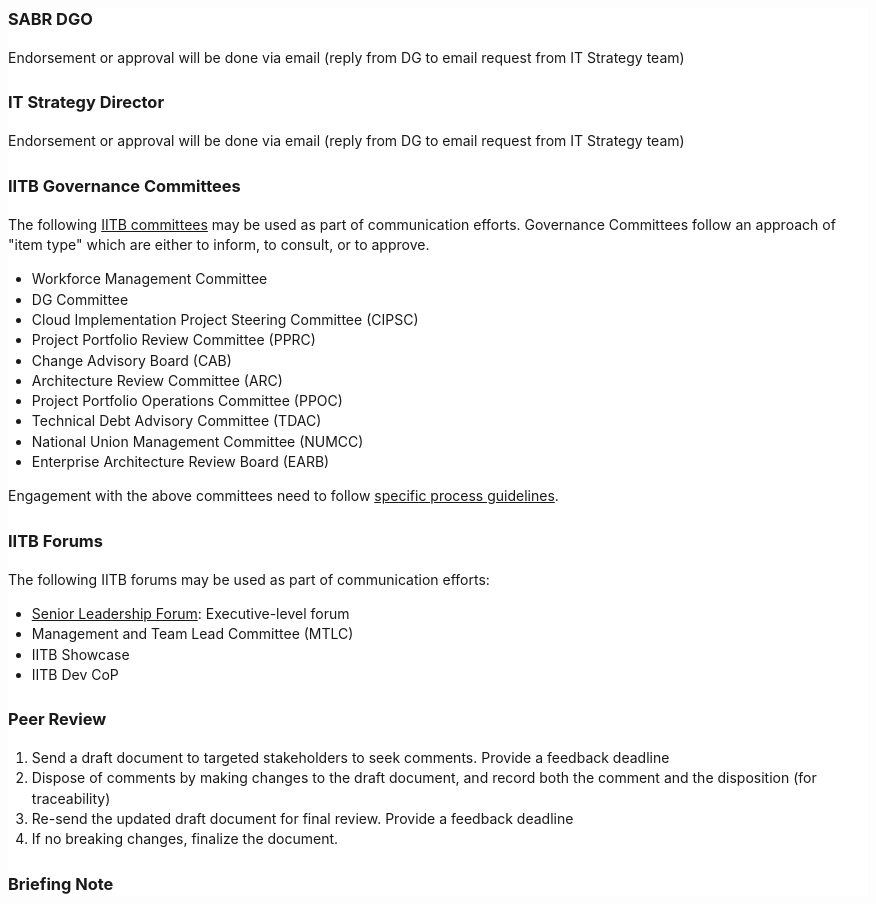 ### SABR DGO

Endorsement or approval will be done via email (reply from DG to email request from IT Strategy team)

### IT Strategy Director

Endorsement or approval will be done via email (reply from DG to email request from IT Strategy team)

### IITB Governance Committees

The following [IITB committees](http://dialogue/grp/IITB-DGIIT-Gov-New-Nouveau/Documents/Governance%20-%20Supporting%20Documents/IITB%20Integrated%20Forward%20Agenda.docx) may be used as part of communication efforts.
Governance Committees follow an approach of "item type" which are either to inform, to consult, or to approve.

- Workforce Management Committee
- DG Committee
- Cloud Implementation Project Steering Committee (CIPSC)
- Project Portfolio Review Committee (PPRC)
- Change Advisory Board (CAB)
- Architecture Review Committee (ARC)
- Project Portfolio Operations Committee (PPOC)
- Technical Debt Advisory Committee (TDAC)
- National Union Management Committee (NUMCC)
- Enterprise Architecture Review Board (EARB)

Engagement with the above committees need to follow [specific process guidelines](http://dialogue/grp/IITB-DGIIT-Gov-New-Nouveau/Documents/Governance%20-%20Supporting%20Documents/IITB%20Integrated%20Forward%20Agenda.docx).

### IITB Forums

The following IITB forums may be used as part of communication efforts:

- [Senior Leadership Forum](http://dialogue/grp/IITB-DGIIT-Gov-New-Nouveau/Documents/Governance%20-%20Supporting%20Documents/IITB%20Integrated%20Forward%20Agenda.docx): Executive-level forum
- Management and Team Lead Committee (MTLC)
- IITB Showcase
- IITB Dev CoP

### Peer Review

1. Send a draft document to targeted stakeholders to seek comments. Provide a feedback deadline
2. Dispose of comments by making changes to the draft document, and record both the comment and the disposition (for traceability)
3. Re-send the updated draft document for final review. Provide a feedback deadline
4. If no breaking changes, finalize the document.

### Briefing Note

